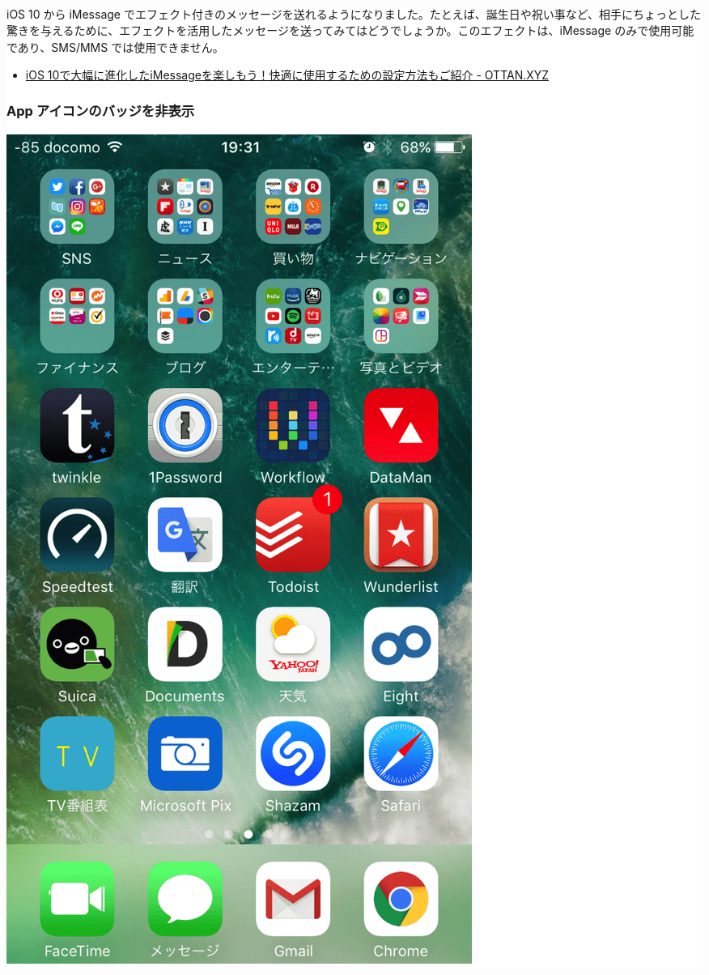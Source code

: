 iOS 10 から iMessage でエフェクト付きのメッセージを送れるようになりました。たとえば、誕生日や祝い事など、相手にちょっとした驚きを与えるために、エフェクトを活用したメッセージを送ってみてはどうでしょうか。このエフェクトは、iMessage のみで使用可能であり、SMS/MMS では使用できません。

* [iOS 10で大幅に進化したiMessageを楽しもう！快適に使用するための設定方法もご紹介 - OTTAN.XYZ](/posts/2016/09/ios10-imessage-enjoy-4939/)

### App アイコンのバッジを非表示

![](170131-58906aa09d4b5.png)

